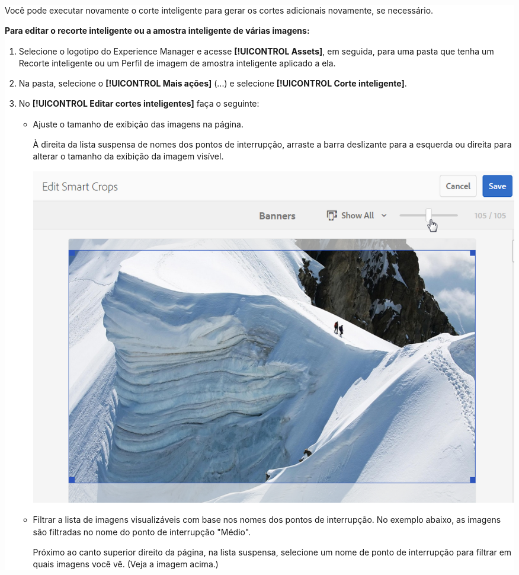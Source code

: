 Você pode executar novamente o corte inteligente para gerar os cortes adicionais novamente, se necessário.

**Para editar o recorte inteligente ou a amostra inteligente de várias imagens:**

1. Selecione o logotipo do Experience Manager e acesse **[!UICONTROL Assets]**, em seguida, para uma pasta que tenha um Recorte inteligente ou um Perfil de imagem de amostra inteligente aplicado a ela.
1. Na pasta, selecione o **[!UICONTROL Mais ações]** (...) e selecione **[!UICONTROL Corte inteligente]**.

1. No **[!UICONTROL Editar cortes inteligentes]** faça o seguinte:

   * Ajuste o tamanho de exibição das imagens na página.

      À direita da lista suspensa de nomes dos pontos de interrupção, arraste a barra deslizante para a esquerda ou direita para alterar o tamanho da exibição da imagem visível.

      ![edit_smart_crop-slibar](assets/edit_smart_crops-sliderbar.png)

   * Filtrar a lista de imagens visualizáveis com base nos nomes dos pontos de interrupção. No exemplo abaixo, as imagens são filtradas no nome do ponto de interrupção &quot;Médio&quot;.

      Próximo ao canto superior direito da página, na lista suspensa, selecione um nome de ponto de interrupção para filtrar em quais imagens você vê. (Veja a imagem acima.)
